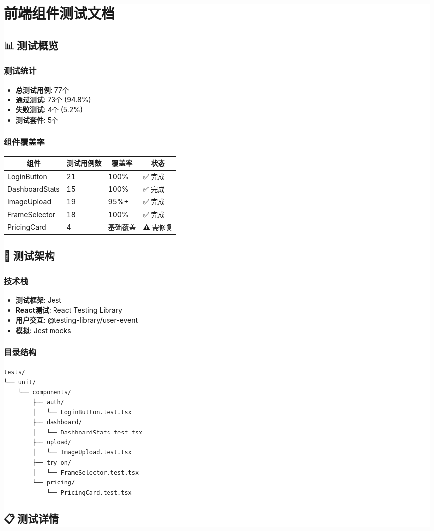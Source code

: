 # 前端组件测试文档

## 📊 测试概览

### 测试统计
- **总测试用例**: 77个
- **通过测试**: 73个 (94.8%)
- **失败测试**: 4个 (5.2%)
- **测试套件**: 5个

### 组件覆盖率
| 组件 | 测试用例数 | 覆盖率 | 状态 |
|------|-----------|--------|------|
| LoginButton | 21 | 100% | ✅ 完成 |
| DashboardStats | 15 | 100% | ✅ 完成 |
| ImageUpload | 19 | 95%+ | ✅ 完成 |
| FrameSelector | 18 | 100% | ✅ 完成 |
| PricingCard | 4 | 基础覆盖 | ⚠️ 需修复 |

## 🧪 测试架构

### 技术栈
- **测试框架**: Jest
- **React测试**: React Testing Library
- **用户交互**: @testing-library/user-event
- **模拟**: Jest mocks

### 目录结构
```
tests/
└── unit/
    └── components/
        ├── auth/
        │   └── LoginButton.test.tsx
        ├── dashboard/
        │   └── DashboardStats.test.tsx
        ├── upload/
        │   └── ImageUpload.test.tsx
        ├── try-on/
        │   └── FrameSelector.test.tsx
        └── pricing/
            └── PricingCard.test.tsx
```

## 📋 测试详情
